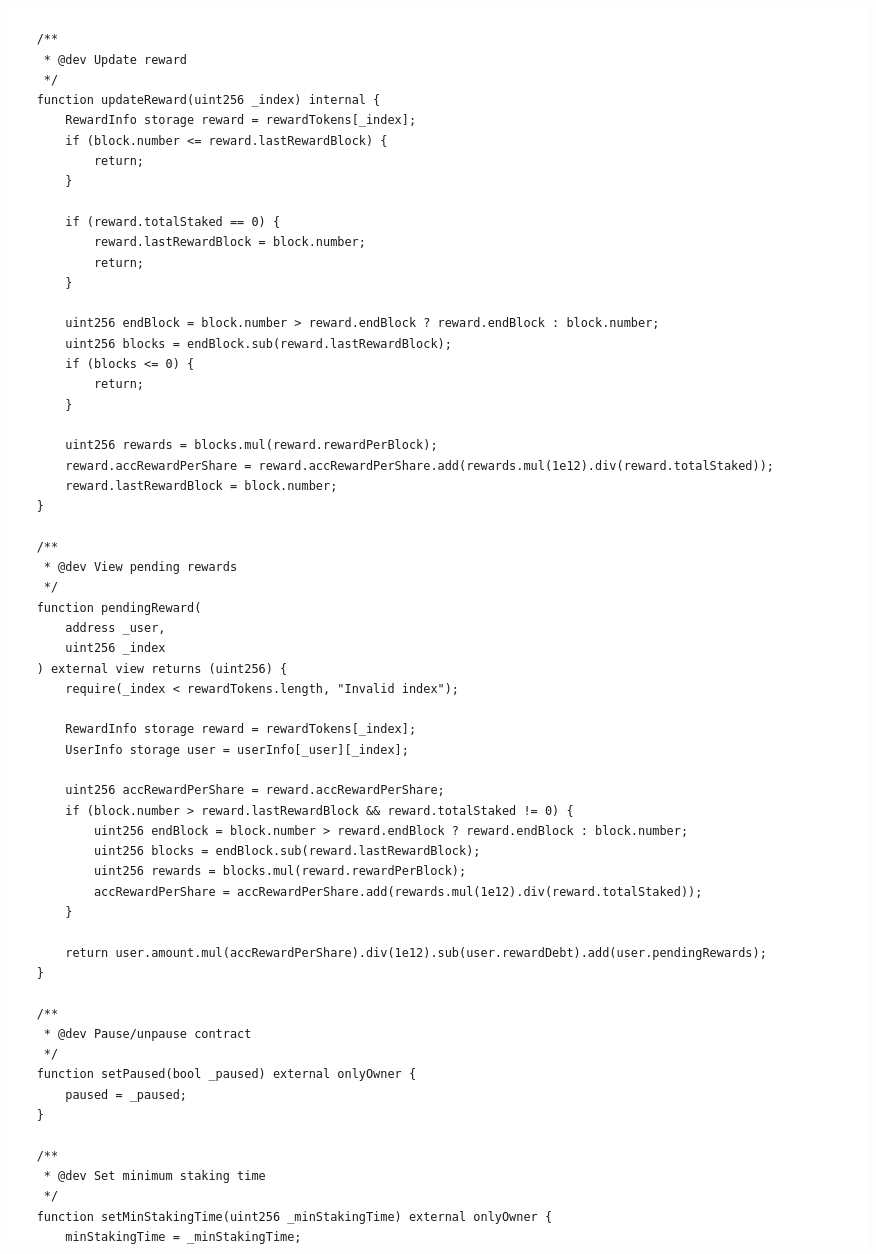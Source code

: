 ```solidity

    /**
     * @dev Update reward
     */
    function updateReward(uint256 _index) internal {
        RewardInfo storage reward = rewardTokens[_index];
        if (block.number <= reward.lastRewardBlock) {
            return;
        }

        if (reward.totalStaked == 0) {
            reward.lastRewardBlock = block.number;
            return;
        }

        uint256 endBlock = block.number > reward.endBlock ? reward.endBlock : block.number;
        uint256 blocks = endBlock.sub(reward.lastRewardBlock);
        if (blocks <= 0) {
            return;
        }

        uint256 rewards = blocks.mul(reward.rewardPerBlock);
        reward.accRewardPerShare = reward.accRewardPerShare.add(rewards.mul(1e12).div(reward.totalStaked));
        reward.lastRewardBlock = block.number;
    }

    /**
     * @dev View pending rewards
     */
    function pendingReward(
        address _user,
        uint256 _index
    ) external view returns (uint256) {
        require(_index < rewardTokens.length, "Invalid index");
        
        RewardInfo storage reward = rewardTokens[_index];
        UserInfo storage user = userInfo[_user][_index];
        
        uint256 accRewardPerShare = reward.accRewardPerShare;
        if (block.number > reward.lastRewardBlock && reward.totalStaked != 0) {
            uint256 endBlock = block.number > reward.endBlock ? reward.endBlock : block.number;
            uint256 blocks = endBlock.sub(reward.lastRewardBlock);
            uint256 rewards = blocks.mul(reward.rewardPerBlock);
            accRewardPerShare = accRewardPerShare.add(rewards.mul(1e12).div(reward.totalStaked));
        }
        
        return user.amount.mul(accRewardPerShare).div(1e12).sub(user.rewardDebt).add(user.pendingRewards);
    }

    /**
     * @dev Pause/unpause contract
     */
    function setPaused(bool _paused) external onlyOwner {
        paused = _paused;
    }

    /**
     * @dev Set minimum staking time
     */
    function setMinStakingTime(uint256 _minStakingTime) external onlyOwner {
        minStakingTime = _minStakingTime;
```